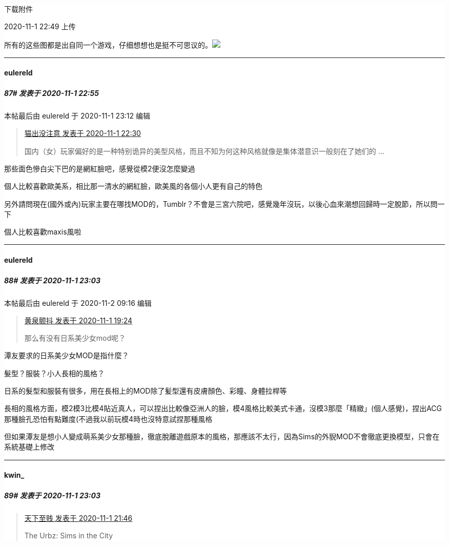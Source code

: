 下载附件

2020-11-1 22:49 上传


所有的这些图都是出自同一个游戏，仔细想想也是挺不可思议的。<img src="https://static.saraba1st.com/image/smiley/face2017/124.png" referrerpolicy="no-referrer">


-----

####  eulereld  
##### 87#       发表于 2020-11-1 22:55


 本帖最后由 eulereld 于 2020-11-1 23:12 编辑 
<blockquote><a href="httphttps://bbs.saraba1st.com/2b/forum.php?mod=redirect&amp;goto=findpost&amp;pid=49253794&amp;ptid=1969339" target="_blank">猫出没注意 发表于 2020-11-1 22:30</a>

国内（女）玩家偏好的是一种特别诡异的美型风格，而且不知为何这种风格就像是集体潜意识一般刻在了她们的 ...</blockquote>
那些面色慘白尖下巴的是網紅臉吧，感覺從模2便沒怎麼變過

個人比較喜歡歐美系，相比那一清水的網紅臉，歐美風的各個小人更有自己的特色


另外請問現在(國外或內)玩家主要在哪找MOD的，Tumblr？不會是三宮六院吧，感覺幾年沒玩，以後心血來潮想回歸時一定脫節，所以問一下

個人比較喜歡maxis風啦


-----

####  eulereld  
##### 88#       发表于 2020-11-1 23:03


 本帖最后由 eulereld 于 2020-11-2 09:16 编辑 
<blockquote><a href="httphttps://bbs.saraba1st.com/2b/forum.php?mod=redirect&amp;goto=findpost&amp;pid=49252076&amp;ptid=1969339" target="_blank">黄泉颤抖 发表于 2020-11-1 19:24</a>

那么有没有日系美少女mod呢？</blockquote>
潭友要求的日系美少女MOD是指什麼？

髮型？服裝？小人長相的風格？

日系的髮型和服裝有很多，用在長相上的MOD除了髪型還有皮膚顏色、彩瞳、身體拉桿等

長相的風格方面，模2模3比模4貼近真人，可以捏出比較像亞洲人的臉，模4風格比較美式卡通，沒模3那麼「精緻」(個人感覺)，捏出ACG那種臉孔恐怕有點難度(不過我以前玩模4時也沒特意試捏那種風格

但如果潭友是想小人變成萌系美少女那種臉，徹底脫離遊戲原本的風格，那應該不太行，因為Sims的外貎MOD不會徹底更換模型，只會在系統基礎上修改


-----

####  kwin_  
##### 89#       发表于 2020-11-1 23:03


<blockquote><a href="httphttps://bbs.saraba1st.com/2b/forum.php?mod=redirect&amp;goto=findpost&amp;pid=49253408&amp;ptid=1969339" target="_blank">天下至贱 发表于 2020-11-1 21:46</a>

The Urbz: Sims in the City

